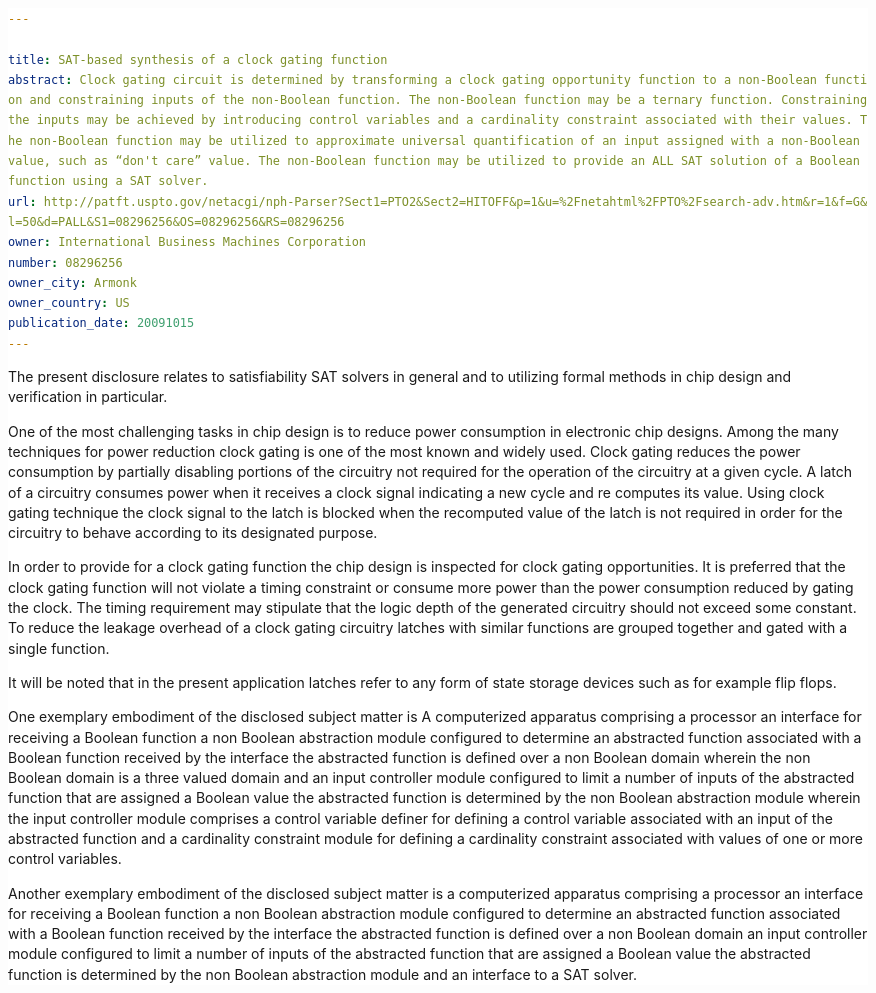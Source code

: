 ```yaml
---

title: SAT-based synthesis of a clock gating function
abstract: Clock gating circuit is determined by transforming a clock gating opportunity function to a non-Boolean function and constraining inputs of the non-Boolean function. The non-Boolean function may be a ternary function. Constraining the inputs may be achieved by introducing control variables and a cardinality constraint associated with their values. The non-Boolean function may be utilized to approximate universal quantification of an input assigned with a non-Boolean value, such as “don't care” value. The non-Boolean function may be utilized to provide an ALL SAT solution of a Boolean function using a SAT solver.
url: http://patft.uspto.gov/netacgi/nph-Parser?Sect1=PTO2&Sect2=HITOFF&p=1&u=%2Fnetahtml%2FPTO%2Fsearch-adv.htm&r=1&f=G&l=50&d=PALL&S1=08296256&OS=08296256&RS=08296256
owner: International Business Machines Corporation
number: 08296256
owner_city: Armonk
owner_country: US
publication_date: 20091015
---
```

The present disclosure relates to satisfiability SAT solvers in general and to utilizing formal methods in chip design and verification in particular.

One of the most challenging tasks in chip design is to reduce power consumption in electronic chip designs. Among the many techniques for power reduction clock gating is one of the most known and widely used. Clock gating reduces the power consumption by partially disabling portions of the circuitry not required for the operation of the circuitry at a given cycle. A latch of a circuitry consumes power when it receives a clock signal indicating a new cycle and re computes its value. Using clock gating technique the clock signal to the latch is blocked when the recomputed value of the latch is not required in order for the circuitry to behave according to its designated purpose.

In order to provide for a clock gating function the chip design is inspected for clock gating opportunities. It is preferred that the clock gating function will not violate a timing constraint or consume more power than the power consumption reduced by gating the clock. The timing requirement may stipulate that the logic depth of the generated circuitry should not exceed some constant. To reduce the leakage overhead of a clock gating circuitry latches with similar functions are grouped together and gated with a single function.

It will be noted that in the present application latches refer to any form of state storage devices such as for example flip flops.

One exemplary embodiment of the disclosed subject matter is A computerized apparatus comprising a processor an interface for receiving a Boolean function a non Boolean abstraction module configured to determine an abstracted function associated with a Boolean function received by the interface the abstracted function is defined over a non Boolean domain wherein the non Boolean domain is a three valued domain and an input controller module configured to limit a number of inputs of the abstracted function that are assigned a Boolean value the abstracted function is determined by the non Boolean abstraction module wherein the input controller module comprises a control variable definer for defining a control variable associated with an input of the abstracted function and a cardinality constraint module for defining a cardinality constraint associated with values of one or more control variables.

Another exemplary embodiment of the disclosed subject matter is a computerized apparatus comprising a processor an interface for receiving a Boolean function a non Boolean abstraction module configured to determine an abstracted function associated with a Boolean function received by the interface the abstracted function is defined over a non Boolean domain an input controller module configured to limit a number of inputs of the abstracted function that are assigned a Boolean value the abstracted function is determined by the non Boolean abstraction module and an interface to a SAT solver.
